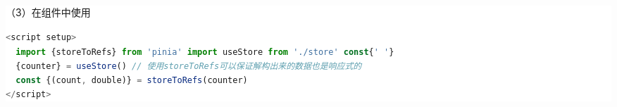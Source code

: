（3）在组件中使用

```js
<script setup>
  import {storeToRefs} from 'pinia' import useStore from './store' const{' '}
  {counter} = useStore() // 使用storeToRefs可以保证解构出来的数据也是响应式的
  const {(count, double)} = storeToRefs(counter)
</script>
```
